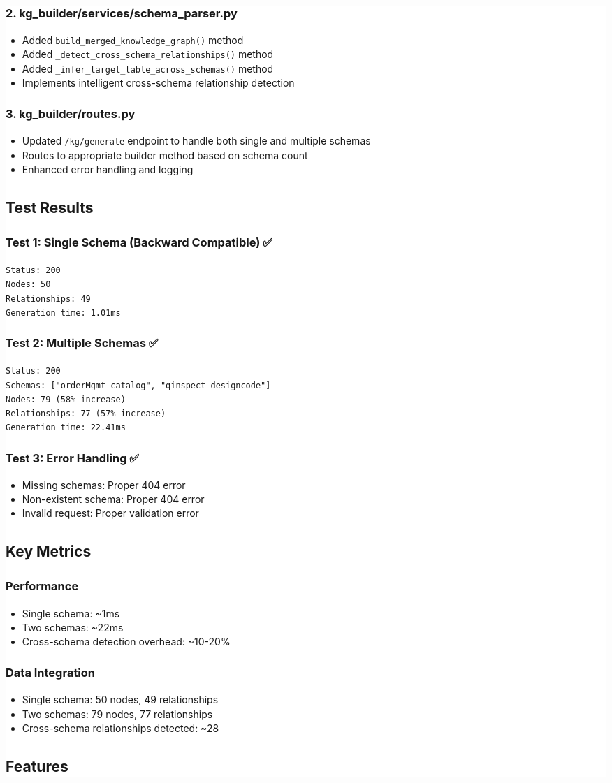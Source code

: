 ### 2. **kg_builder/services/schema_parser.py**
- Added `build_merged_knowledge_graph()` method
- Added `_detect_cross_schema_relationships()` method
- Added `_infer_target_table_across_schemas()` method
- Implements intelligent cross-schema relationship detection

### 3. **kg_builder/routes.py**
- Updated `/kg/generate` endpoint to handle both single and multiple schemas
- Routes to appropriate builder method based on schema count
- Enhanced error handling and logging

## Test Results

### Test 1: Single Schema (Backward Compatible) ✅
```
Status: 200
Nodes: 50
Relationships: 49
Generation time: 1.01ms
```

### Test 2: Multiple Schemas ✅
```
Status: 200
Schemas: ["orderMgmt-catalog", "qinspect-designcode"]
Nodes: 79 (58% increase)
Relationships: 77 (57% increase)
Generation time: 22.41ms
```

### Test 3: Error Handling ✅
- Missing schemas: Proper 404 error
- Non-existent schema: Proper 404 error
- Invalid request: Proper validation error

## Key Metrics

### Performance
- Single schema: ~1ms
- Two schemas: ~22ms
- Cross-schema detection overhead: ~10-20%

### Data Integration
- Single schema: 50 nodes, 49 relationships
- Two schemas: 79 nodes, 77 relationships
- Cross-schema relationships detected: ~28

## Features
